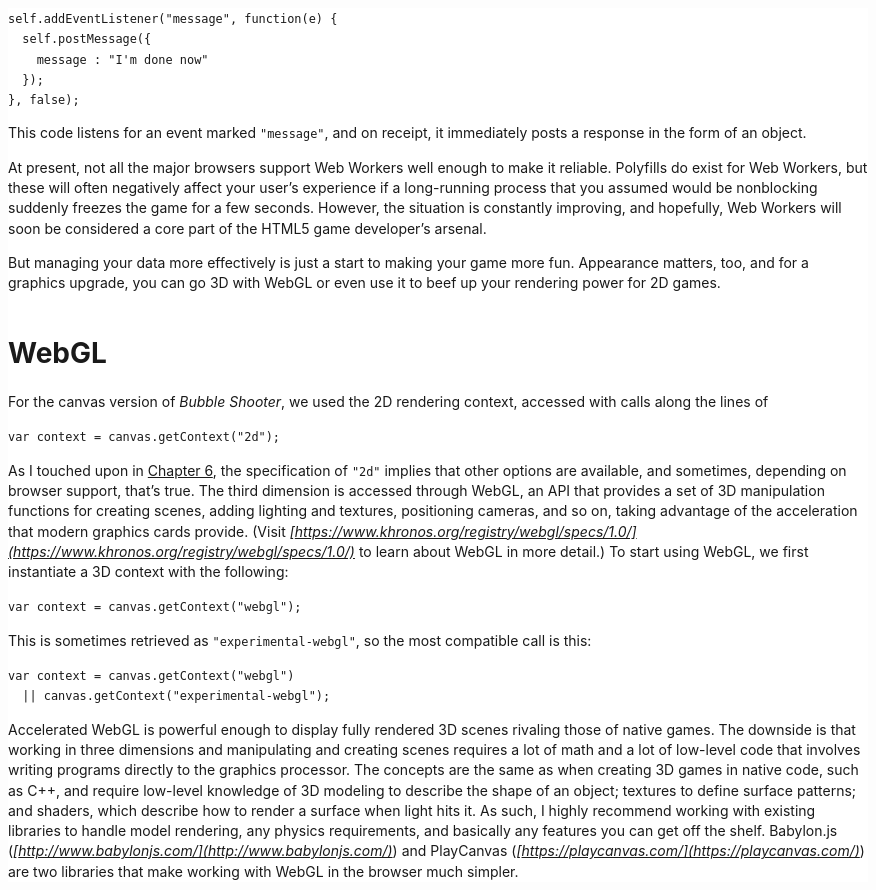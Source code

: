 ```
self.addEventListener("message", function(e) {
  self.postMessage({
    message : "I'm done now"
  });
}, false);
```

This code listens for an event marked `"message"`, and on receipt, it immediately posts a response in the form of an object.

At present, not all the major browsers support Web Workers well enough to make it reliable. Polyfills do exist for Web Workers, but these will often negatively affect your user’s experience if a long-running process that you assumed would be nonblocking suddenly freezes the game for a few seconds. However, the situation is constantly improving, and hopefully, Web Workers will soon be considered a core part of the HTML5 game developer’s arsenal.

But managing your data more effectively is just a start to making your game more fun. Appearance matters, too, and for a graphics upgrade, you can go 3D with WebGL or even use it to beef up your rendering power for 2D games.

# WebGL

For the canvas version of *Bubble Shooter*, we used the 2D rendering context, accessed with calls along the lines of

```
var context = canvas.getContext("2d");
```

As I touched upon in [Chapter 6](ch06.html "Chapter 6. Rendering Canvas Sprites"), the specification of `"2d"` implies that other options are available, and sometimes, depending on browser support, that’s true. The third dimension is accessed through WebGL, an API that provides a set of 3D manipulation functions for creating scenes, adding lighting and textures, positioning cameras, and so on, taking advantage of the acceleration that modern graphics cards provide. (Visit *[https://www.khronos.org/registry/webgl/specs/1.0/](https://www.khronos.org/registry/webgl/specs/1.0/)* to learn about WebGL in more detail.) To start using WebGL, we first instantiate a 3D context with the following:

```
var context = canvas.getContext("webgl");
```

This is sometimes retrieved as `"experimental-webgl"`, so the most compatible call is this:

```
var context = canvas.getContext("webgl")
  || canvas.getContext("experimental-webgl");
```

Accelerated WebGL is powerful enough to display fully rendered 3D scenes rivaling those of native games. The downside is that working in three dimensions and manipulating and creating scenes requires a lot of math and a lot of low-level code that involves writing programs directly to the graphics processor. The concepts are the same as when creating 3D games in native code, such as C++, and require low-level knowledge of 3D modeling to describe the shape of an object; textures to define surface patterns; and shaders, which describe how to render a surface when light hits it. As such, I highly recommend working with existing libraries to handle model rendering, any physics requirements, and basically any features you can get off the shelf. Babylon.js (*[http://www.babylonjs.com/](http://www.babylonjs.com/)*) and PlayCanvas (*[https://playcanvas.com/](https://playcanvas.com/)*) are two libraries that make working with WebGL in the browser much simpler.
